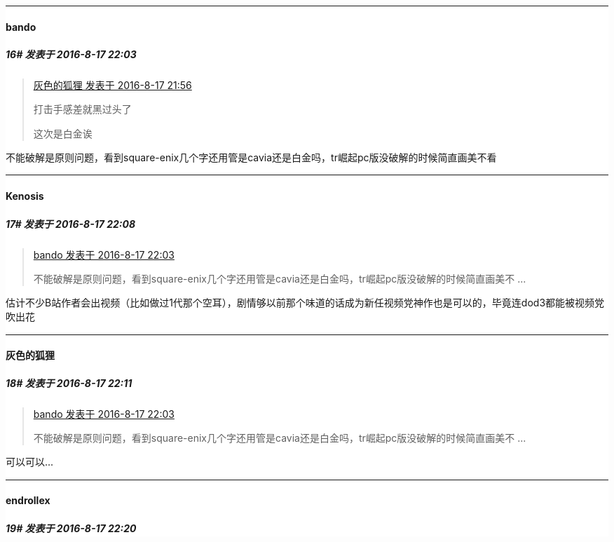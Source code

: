 -----

####  bando  
##### 16#       发表于 2016-8-17 22:03



<blockquote><a href="httphttps://bbs.saraba1st.com/2b/forum.php?mod=redirect&amp;goto=findpost&amp;pid=33309845&amp;ptid=1321448" target="_blank">灰色的狐狸 发表于 2016-8-17 21:56</a>

打击手感差就黑过头了

这次是白金诶</blockquote>
不能破解是原则问题，看到square-enix几个字还用管是cavia还是白金吗，tr崛起pc版没破解的时候简直画美不看







-----

####  Kenosis  
##### 17#       发表于 2016-8-17 22:08



<blockquote><a href="httphttps://bbs.saraba1st.com/2b/forum.php?mod=redirect&amp;goto=findpost&amp;pid=33309899&amp;ptid=1321448" target="_blank">bando 发表于 2016-8-17 22:03</a>

不能破解是原则问题，看到square-enix几个字还用管是cavia还是白金吗，tr崛起pc版没破解的时候简直画美不 ...</blockquote>
估计不少B站作者会出视频（比如做过1代那个空耳），剧情够以前那个味道的话成为新任视频党神作也是可以的，毕竟连dod3都能被视频党吹出花







-----

####  灰色的狐狸  
##### 18#       发表于 2016-8-17 22:11



<blockquote><a href="httphttps://bbs.saraba1st.com/2b/forum.php?mod=redirect&amp;goto=findpost&amp;pid=33309899&amp;ptid=1321448" target="_blank">bando 发表于 2016-8-17 22:03</a>

不能破解是原则问题，看到square-enix几个字还用管是cavia还是白金吗，tr崛起pc版没破解的时候简直画美不 ...</blockquote>
可以可以...







-----

####  endrollex  
##### 19#       发表于 2016-8-17 22:20

